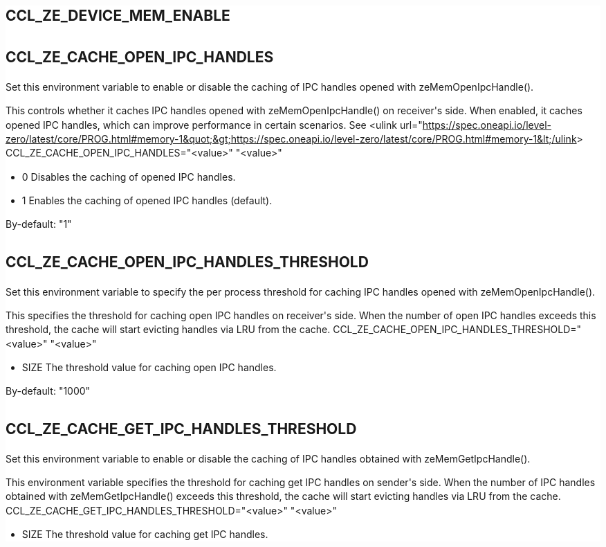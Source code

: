 ## CCL_ZE_DEVICE_MEM_ENABLE


        


        

## CCL_ZE_CACHE_OPEN_IPC_HANDLES


Set this environment variable to enable or disable the caching of IPC handles opened with zeMemOpenIpcHandle(). 
        


This controls whether it caches IPC handles opened with zeMemOpenIpcHandle() on receiver's side. When enabled, it caches opened IPC handles, which can improve performance in certain scenarios. See &lt;ulink url=&quot;https://spec.oneapi.io/level-zero/latest/core/PROG.html#memory-1&quot;&gt;https://spec.oneapi.io/level-zero/latest/core/PROG.html#memory-1&lt;/ulink&gt;
CCL_ZE_CACHE_OPEN_IPC_HANDLES=&quot;&lt;value&gt;&quot;
&quot;&lt;value&gt;&quot;
 - 0 Disables the caching of opened IPC handles.

 - 1 Enables the caching of opened IPC handles (default).



By-default: &quot;1&quot; 
        

## CCL_ZE_CACHE_OPEN_IPC_HANDLES_THRESHOLD


Set this environment variable to specify the per process threshold for caching IPC handles opened with zeMemOpenIpcHandle(). 
        


This specifies the threshold for caching open IPC handles on receiver's side. When the number of open IPC handles exceeds this threshold, the cache will start evicting handles via LRU from the cache.
CCL_ZE_CACHE_OPEN_IPC_HANDLES_THRESHOLD=&quot;&lt;value&gt;&quot;
&quot;&lt;value&gt;&quot;
 - SIZE The threshold value for caching open IPC handles.



By-default: &quot;1000&quot; 
        

## CCL_ZE_CACHE_GET_IPC_HANDLES_THRESHOLD


Set this environment variable to enable or disable the caching of IPC handles obtained with zeMemGetIpcHandle(). 
        


This environment variable specifies the threshold for caching get IPC handles on sender's side. When the number of IPC handles obtained with zeMemGetIpcHandle() exceeds this threshold, the cache will start evicting handles via LRU from the cache.
CCL_ZE_CACHE_GET_IPC_HANDLES_THRESHOLD=&quot;&lt;value&gt;&quot;
&quot;&lt;value&gt;&quot;
 - SIZE The threshold value for caching get IPC handles.
